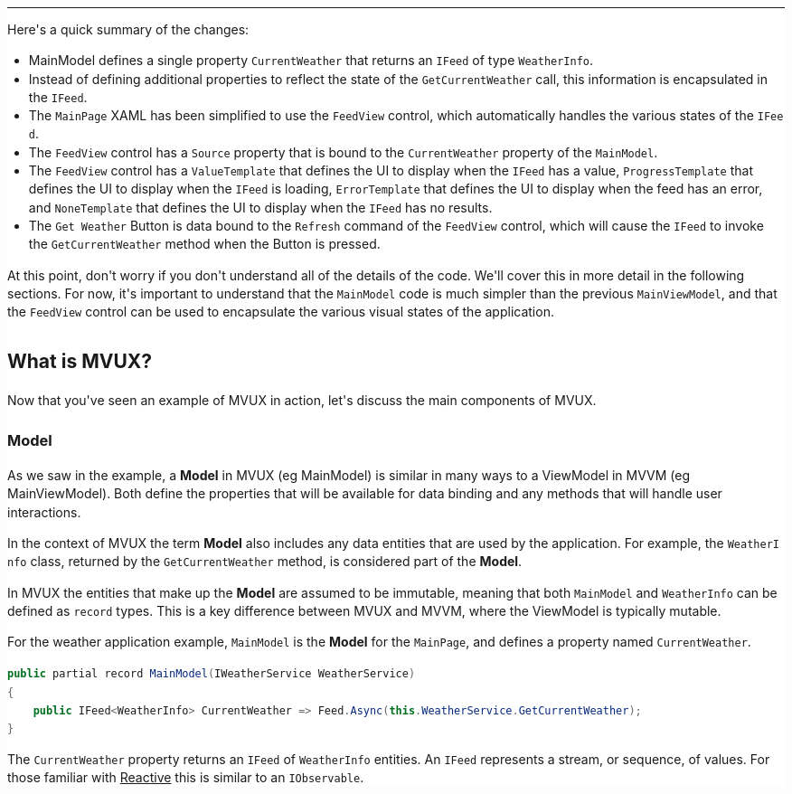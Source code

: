 ----

Here's a quick summary of the changes:

- MainModel defines a single property `CurrentWeather` that returns an `IFeed` of type `WeatherInfo`.
- Instead of defining additional properties to reflect the state of the `GetCurrentWeather` call, this information is encapsulated in the `IFeed`.
- The `MainPage` XAML has been simplified to use the `FeedView` control, which automatically handles the various states of the `IFeed`.
- The `FeedView` control has a `Source` property that is bound to the `CurrentWeather` property of the `MainModel`.
- The `FeedView` control has a `ValueTemplate` that defines the UI to display when the `IFeed` has a value, `ProgressTemplate` that defines the UI to display when the `IFeed` is loading, `ErrorTemplate` that defines the UI to display when the feed has an error, and `NoneTemplate` that defines the UI to display when the `IFeed` has no results.
- The `Get Weather` Button is data bound to the `Refresh` command of the `FeedView` control, which will cause the `IFeed` to invoke the `GetCurrentWeather` method when the Button is pressed.

At this point, don't worry if you don't understand all of the details of the code. We'll cover this in more detail in the following sections. For now, it's important to understand that the `MainModel` code is much simpler than the previous `MainViewModel`, and that the `FeedView` control can be used to encapsulate the various visual states of the application.

## What is MVUX?

Now that you've seen an example of MVUX in action, let's discuss the main components of MVUX.

### Model

As we saw in the example, a **Model** in MVUX (eg MainModel) is similar in many ways to a ViewModel in MVVM (eg MainViewModel). Both define the properties that will be available for data binding and any methods that will handle user interactions.

In the context of MVUX the term **Model** also includes any data entities that are used by the application. For example, the `WeatherInfo` class, returned by the `GetCurrentWeather` method, is considered part of the **Model**.

In MVUX the entities that make up the **Model** are assumed to be immutable, meaning that both `MainModel` and `WeatherInfo` can be defined as `record` types. This is a key difference between MVUX and MVVM, where the ViewModel is typically mutable.

For the weather application example, `MainModel` is the **Model** for the `MainPage`, and defines a property named `CurrentWeather`.

```csharp
public partial record MainModel(IWeatherService WeatherService)
{
    public IFeed<WeatherInfo> CurrentWeather => Feed.Async(this.WeatherService.GetCurrentWeather);
}
```

The `CurrentWeather` property returns an `IFeed` of `WeatherInfo` entities. An `IFeed` represents a stream, or sequence, of values. For those familiar with [Reactive](https://reactivex.io/) this is similar to an `IObservable`.
